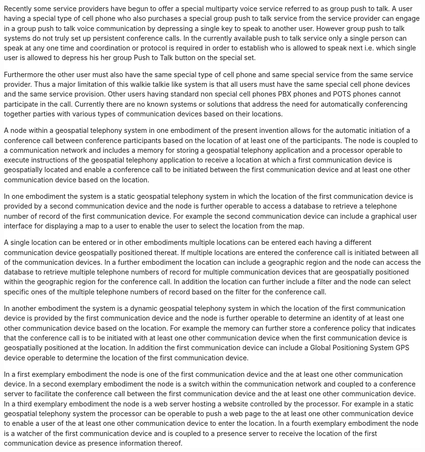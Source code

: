 Recently some service providers have begun to offer a special multiparty voice service referred to as group push to talk. A user having a special type of cell phone who also purchases a special group push to talk service from the service provider can engage in a group push to talk voice communication by depressing a single key to speak to another user. However group push to talk systems do not truly set up persistent conference calls. In the currently available push to talk service only a single person can speak at any one time and coordination or protocol is required in order to establish who is allowed to speak next i.e. which single user is allowed to depress his her group Push to Talk button on the special set.

Furthermore the other user must also have the same special type of cell phone and same special service from the same service provider. Thus a major limitation of this walkie talkie like system is that all users must have the same special cell phone devices and the same service provision. Other users having standard non special cell phones PBX phones and POTS phones cannot participate in the call. Currently there are no known systems or solutions that address the need for automatically conferencing together parties with various types of communication devices based on their locations.

A node within a geospatial telephony system in one embodiment of the present invention allows for the automatic initiation of a conference call between conference participants based on the location of at least one of the participants. The node is coupled to a communication network and includes a memory for storing a geospatial telephony application and a processor operable to execute instructions of the geospatial telephony application to receive a location at which a first communication device is geospatially located and enable a conference call to be initiated between the first communication device and at least one other communication device based on the location.

In one embodiment the system is a static geospatial telephony system in which the location of the first communication device is provided by a second communication device and the node is further operable to access a database to retrieve a telephone number of record of the first communication device. For example the second communication device can include a graphical user interface for displaying a map to a user to enable the user to select the location from the map.

A single location can be entered or in other embodiments multiple locations can be entered each having a different communication device geospatially positioned thereat. If multiple locations are entered the conference call is initiated between all of the communication devices. In a further embodiment the location can include a geographic region and the node can access the database to retrieve multiple telephone numbers of record for multiple communication devices that are geospatially positioned within the geographic region for the conference call. In addition the location can further include a filter and the node can select specific ones of the multiple telephone numbers of record based on the filter for the conference call.

In another embodiment the system is a dynamic geospatial telephony system in which the location of the first communication device is provided by the first communication device and the node is further operable to determine an identity of at least one other communication device based on the location. For example the memory can further store a conference policy that indicates that the conference call is to be initiated with at least one other communication device when the first communication device is geospatially positioned at the location. In addition the first communication device can include a Global Positioning System GPS device operable to determine the location of the first communication device.

In a first exemplary embodiment the node is one of the first communication device and the at least one other communication device. In a second exemplary embodiment the node is a switch within the communication network and coupled to a conference server to facilitate the conference call between the first communication device and the at least one other communication device. In a third exemplary embodiment the node is a web server hosting a website controlled by the processor. For example in a static geospatial telephony system the processor can be operable to push a web page to the at least one other communication device to enable a user of the at least one other communication device to enter the location. In a fourth exemplary embodiment the node is a watcher of the first communication device and is coupled to a presence server to receive the location of the first communication device as presence information thereof.
